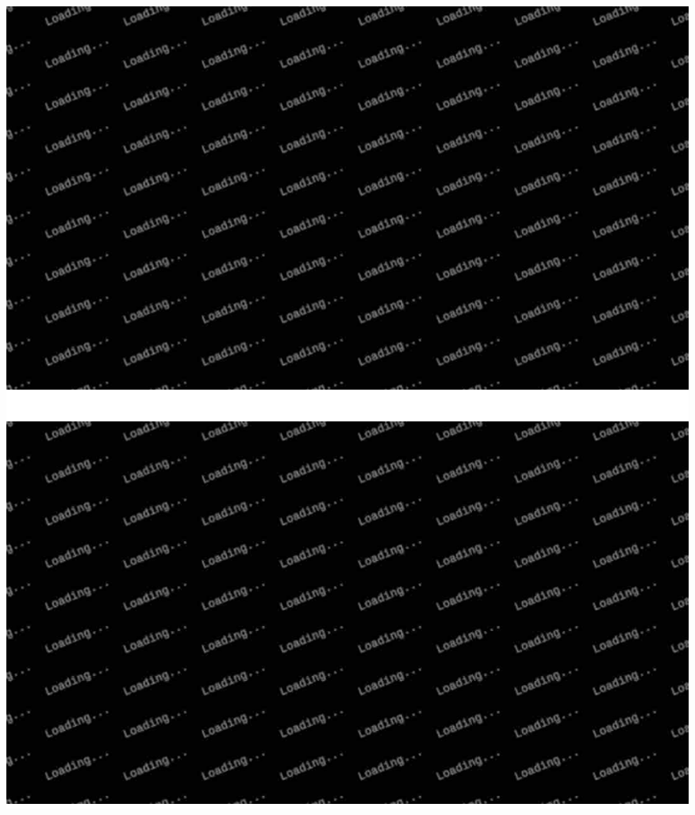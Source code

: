  <img width="100%" height="100%" class="lazyload" src="./../images/loading.jpg"
  data-src="./../images/VA22/bd-04585-1090px.jpg"
  data-srcset="./../images/VA22/bd-04585-512px.jpg 512w,
  ./../images/VA22/bd-04585-768px.jpg 768w,
  ./../images/VA22/bd-04585-1090px.jpg 1090w"
  sizes="(min-width: 1218px) 1090px,
  (min-width: 768px) 87vw,
  89vw" />
</div>

<br>

<div id="container1" class="twentytwenty-container">
 <img width="100%" height="100%" class="lazyload" src="./../images/loading.jpg"
  data-src="./../images/VA22/tv-04725-1090px.jpg"